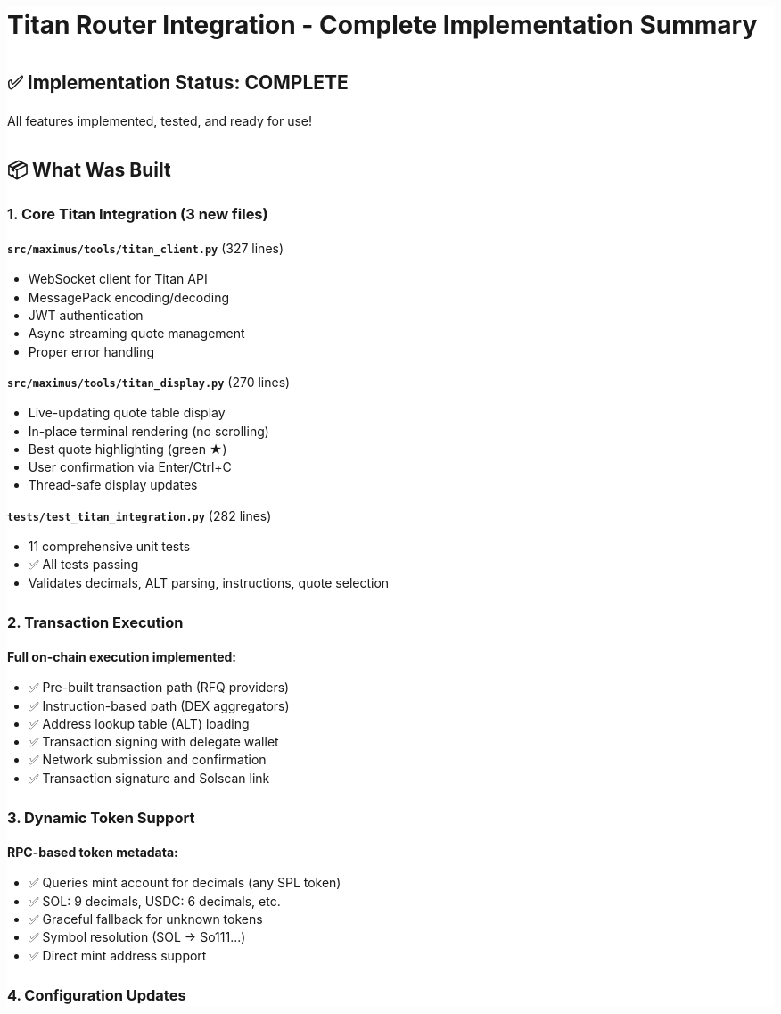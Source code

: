# Titan Router Integration - Complete Implementation Summary

## ✅ Implementation Status: COMPLETE

All features implemented, tested, and ready for use!

## 📦 What Was Built

### 1. Core Titan Integration (3 new files)

**`src/maximus/tools/titan_client.py`** (327 lines)
- WebSocket client for Titan API
- MessagePack encoding/decoding
- JWT authentication
- Async streaming quote management
- Proper error handling

**`src/maximus/tools/titan_display.py`** (270 lines)
- Live-updating quote table display
- In-place terminal rendering (no scrolling)
- Best quote highlighting (green ★)
- User confirmation via Enter/Ctrl+C
- Thread-safe display updates

**`tests/test_titan_integration.py`** (282 lines)
- 11 comprehensive unit tests
- ✅ All tests passing
- Validates decimals, ALT parsing, instructions, quote selection

### 2. Transaction Execution

**Full on-chain execution implemented:**
- ✅ Pre-built transaction path (RFQ providers)
- ✅ Instruction-based path (DEX aggregators)
- ✅ Address lookup table (ALT) loading
- ✅ Transaction signing with delegate wallet
- ✅ Network submission and confirmation
- ✅ Transaction signature and Solscan link

### 3. Dynamic Token Support

**RPC-based token metadata:**
- ✅ Queries mint account for decimals (any SPL token)
- ✅ SOL: 9 decimals, USDC: 6 decimals, etc.
- ✅ Graceful fallback for unknown tokens
- ✅ Symbol resolution (SOL → So111...)
- ✅ Direct mint address support

### 4. Configuration Updates
